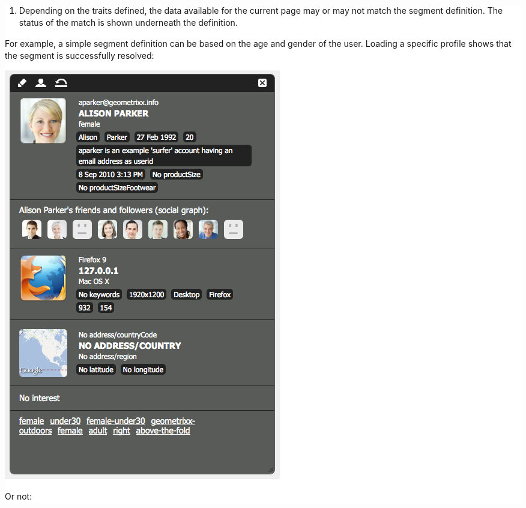 1. Depending on the traits defined, the data available for the current page may or may not match the segment definition. The status of the match is shown underneath the definition.

For example, a simple segment definition can be based on the age and gender of the user. Loading a specific profile shows that the segment is successfully resolved:

![Using the Client Context window to test an AND segmentation operation](assets/screen_shot_2012-02-02at105926am.png)

Or not:
